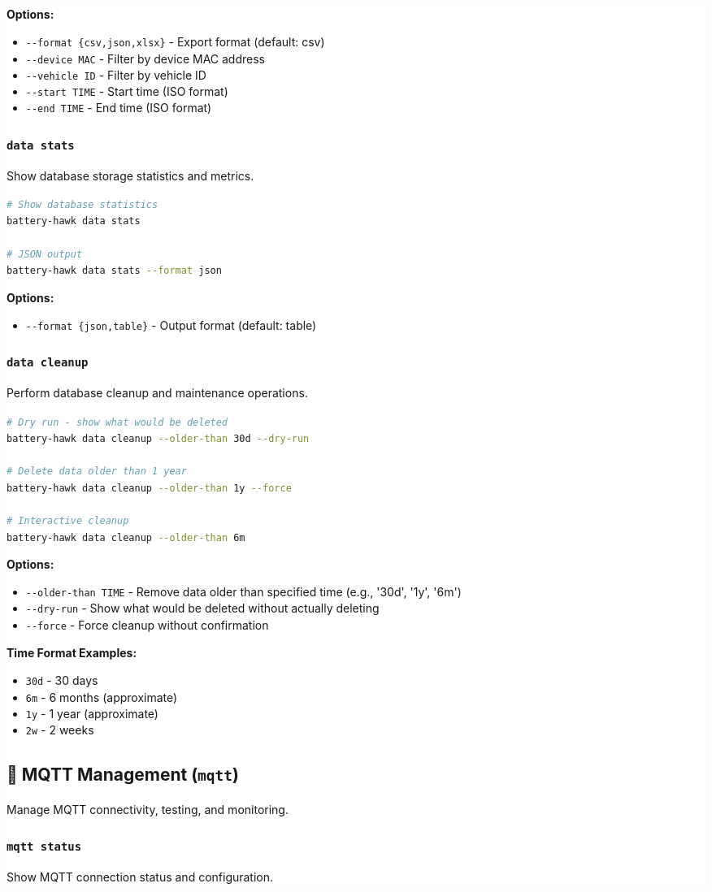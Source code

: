 **Options:**
- `--format {csv,json,xlsx}` - Export format (default: csv)
- `--device MAC` - Filter by device MAC address
- `--vehicle ID` - Filter by vehicle ID
- `--start TIME` - Start time (ISO format)
- `--end TIME` - End time (ISO format)

### `data stats`

Show database storage statistics and metrics.

```bash
# Show database statistics
battery-hawk data stats

# JSON output
battery-hawk data stats --format json
```

**Options:**
- `--format {json,table}` - Output format (default: table)

### `data cleanup`

Perform database cleanup and maintenance operations.

```bash
# Dry run - show what would be deleted
battery-hawk data cleanup --older-than 30d --dry-run

# Delete data older than 1 year
battery-hawk data cleanup --older-than 1y --force

# Interactive cleanup
battery-hawk data cleanup --older-than 6m
```

**Options:**
- `--older-than TIME` - Remove data older than specified time (e.g., '30d', '1y', '6m')
- `--dry-run` - Show what would be deleted without actually deleting
- `--force` - Force cleanup without confirmation

**Time Format Examples:**
- `30d` - 30 days
- `6m` - 6 months (approximate)
- `1y` - 1 year (approximate)
- `2w` - 2 weeks

## 📡 MQTT Management (`mqtt`)

Manage MQTT connectivity, testing, and monitoring.

### `mqtt status`

Show MQTT connection status and configuration.
